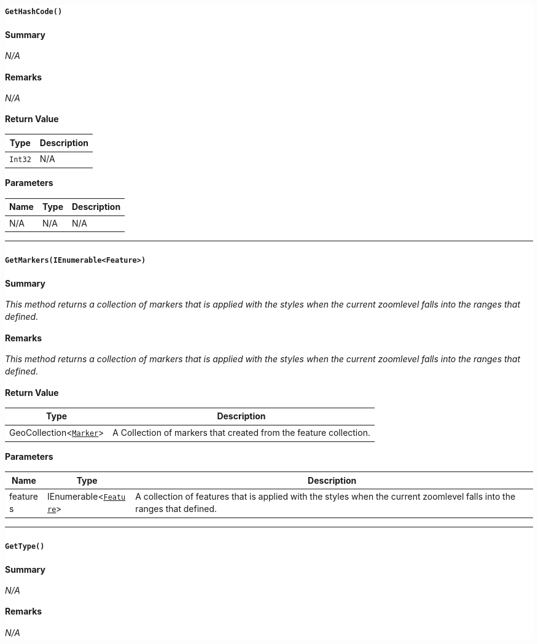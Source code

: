 #### `GetHashCode()`

**Summary**

   *N/A*

**Remarks**

   *N/A*

**Return Value**

|Type|Description|
|---|---|
|`Int32`|N/A|

**Parameters**

|Name|Type|Description|
|---|---|---|
|N/A|N/A|N/A|

---
#### `GetMarkers(IEnumerable<Feature>)`

**Summary**

   *This method returns a collection of markers that is applied with the styles when the current zoomlevel falls into the ranges that defined.*

**Remarks**

   *This method returns a collection of markers that is applied with the styles when the current zoomlevel falls into the ranges that defined.*

**Return Value**

|Type|Description|
|---|---|
|GeoCollection<[`Marker`](ThinkGeo.UI.Wpf.Marker.md)>|A Collection of markers that created from the feature collection.|

**Parameters**

|Name|Type|Description|
|---|---|---|
|features|IEnumerable<[`Feature`](../ThinkGeo.Core/ThinkGeo.Core.Feature.md)>|A collection of features that is applied with the styles when the current zoomlevel falls into the ranges that defined.|

---
#### `GetType()`

**Summary**

   *N/A*

**Remarks**

   *N/A*
